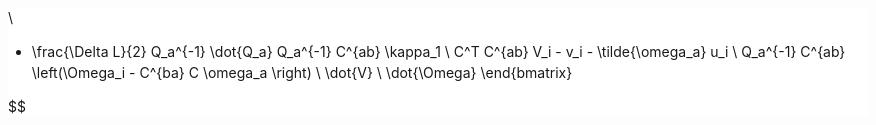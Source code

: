 \\
- \frac{\Delta L}{2} Q_a^{-1} \dot{Q_a} Q_a^{-1} C^{ab} \kappa_1
\\ 
C^T C^{ab} V_i - v_i - \tilde{\omega_a} u_i \\
Q_a^{-1} C^{ab} \left(\Omega_i - C^{ba} C \omega_a \right)  \\
\dot{V} \\ 
\dot{\Omega}
\end{bmatrix}
 
$$